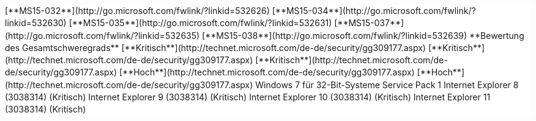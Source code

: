 </td>
<td style="border:1px solid black;">
[**MS15-032**](http://go.microsoft.com/fwlink/?linkid=532626)

</td>
<td style="border:1px solid black;">
[**MS15-034**](http://go.microsoft.com/fwlink/?linkid=532630)

</td>
<td style="border:1px solid black;">
[**MS15-035**](http://go.microsoft.com/fwlink/?linkid=532631)

</td>
<td style="border:1px solid black;">
[**MS15-037**](http://go.microsoft.com/fwlink/?linkid=532635)

</td>
<td style="border:1px solid black;">
[**MS15-038**](http://go.microsoft.com/fwlink/?linkid=532639)

</td>
</tr>
<tr>
<td style="border:1px solid black;">
**Bewertung des Gesamtschweregrads**

</td>
<td style="border:1px solid black;">
[**Kritisch**](http://technet.microsoft.com/de-de/security/gg309177.aspx)

</td>
<td style="border:1px solid black;">
[**Kritisch**](http://technet.microsoft.com/de-de/security/gg309177.aspx)

</td>
<td style="border:1px solid black;">
[**Kritisch**](http://technet.microsoft.com/de-de/security/gg309177.aspx)

</td>
<td style="border:1px solid black;">
[**Hoch**](http://technet.microsoft.com/de-de/security/gg309177.aspx)

</td>
<td style="border:1px solid black;">
[**Hoch**](http://technet.microsoft.com/de-de/security/gg309177.aspx)

</td>
</tr>
<tr>
<td style="border:1px solid black;">
Windows 7 für 32-Bit-Systeme Service Pack 1

</td>
<td style="border:1px solid black;">
Internet Explorer 8  
(3038314)  
(Kritisch)  
Internet Explorer 9  
(3038314)  
(Kritisch)  
Internet Explorer 10  
(3038314)  
(Kritisch)  
Internet Explorer 11  
(3038314)  
(Kritisch)
